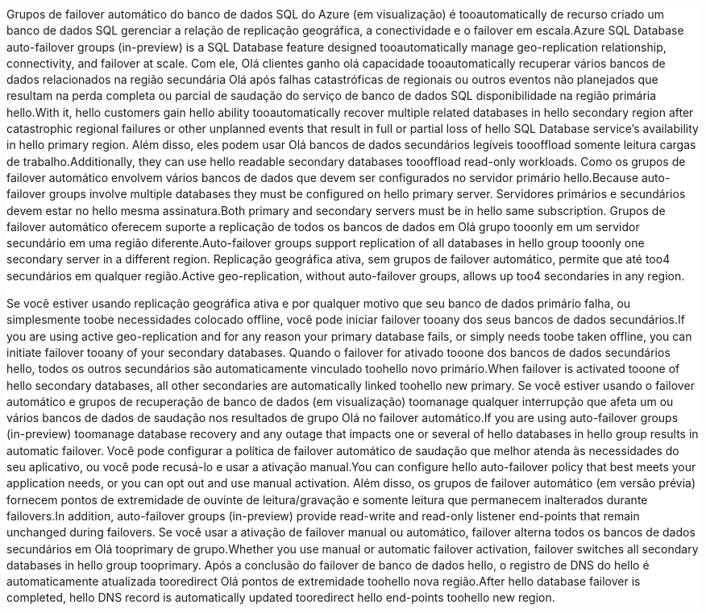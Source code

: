 <span data-ttu-id="56a25-109">Grupos de failover automático do banco de dados SQL do Azure (em visualização) é tooautomatically de recurso criado um banco de dados SQL gerenciar a relação de replicação geográfica, a conectividade e o failover em escala.</span><span class="sxs-lookup"><span data-stu-id="56a25-109">Azure SQL Database auto-failover groups (in-preview) is a SQL Database feature designed tooautomatically manage geo-replication relationship, connectivity, and failover at scale.</span></span> <span data-ttu-id="56a25-110">Com ele, Olá clientes ganho olá capacidade tooautomatically recuperar vários bancos de dados relacionados na região secundária Olá após falhas catastróficas de regionais ou outros eventos não planejados que resultam na perda completa ou parcial de saudação do serviço de banco de dados SQL disponibilidade na região primária hello.</span><span class="sxs-lookup"><span data-stu-id="56a25-110">With it, hello customers gain hello ability tooautomatically recover multiple related databases in hello secondary region after catastrophic regional failures or other unplanned events that result in full or partial loss of hello SQL Database service’s availability in hello primary region.</span></span> <span data-ttu-id="56a25-111">Além disso, eles podem usar Olá bancos de dados secundários legíveis toooffload somente leitura cargas de trabalho.</span><span class="sxs-lookup"><span data-stu-id="56a25-111">Additionally, they can use hello readable secondary databases toooffload read-only workloads.</span></span>  <span data-ttu-id="56a25-112">Como os grupos de failover automático envolvem vários bancos de dados que devem ser configurados no servidor primário hello.</span><span class="sxs-lookup"><span data-stu-id="56a25-112">Because auto-failover groups involve multiple databases they must be configured on hello primary server.</span></span> <span data-ttu-id="56a25-113">Servidores primários e secundários devem estar no hello mesma assinatura.</span><span class="sxs-lookup"><span data-stu-id="56a25-113">Both primary and secondary servers must be in hello same subscription.</span></span> <span data-ttu-id="56a25-114">Grupos de failover automático oferecem suporte a replicação de todos os bancos de dados em Olá grupo tooonly em um servidor secundário em uma região diferente.</span><span class="sxs-lookup"><span data-stu-id="56a25-114">Auto-failover groups support replication of all databases in hello group tooonly one secondary server in a different region.</span></span> <span data-ttu-id="56a25-115">Replicação geográfica ativa, sem grupos de failover automático, permite que até too4 secundários em qualquer região.</span><span class="sxs-lookup"><span data-stu-id="56a25-115">Active geo-replication, without auto-failover groups, allows up too4 secondaries in any region.</span></span>

<span data-ttu-id="56a25-116">Se você estiver usando replicação geográfica ativa e por qualquer motivo que seu banco de dados primário falha, ou simplesmente toobe necessidades colocado offline, você pode iniciar failover tooany dos seus bancos de dados secundários.</span><span class="sxs-lookup"><span data-stu-id="56a25-116">If you are using active geo-replication and for any reason your primary database fails, or simply needs toobe taken offline, you can initiate failover tooany of your secondary databases.</span></span> <span data-ttu-id="56a25-117">Quando o failover for ativado tooone dos bancos de dados secundários hello, todos os outros secundários são automaticamente vinculado toohello novo primário.</span><span class="sxs-lookup"><span data-stu-id="56a25-117">When failover is activated tooone of hello secondary databases, all other secondaries are automatically linked toohello new primary.</span></span> <span data-ttu-id="56a25-118">Se você estiver usando o failover automático e grupos de recuperação de banco de dados (em visualização) toomanage qualquer interrupção que afeta um ou vários bancos de dados de saudação nos resultados de grupo Olá no failover automático.</span><span class="sxs-lookup"><span data-stu-id="56a25-118">If you are using auto-failover groups (in-preview) toomanage database recovery and any outage that impacts one or several of hello databases in hello group results in automatic failover.</span></span> <span data-ttu-id="56a25-119">Você pode configurar a política de failover automático de saudação que melhor atenda às necessidades do seu aplicativo, ou você pode recusá-lo e usar a ativação manual.</span><span class="sxs-lookup"><span data-stu-id="56a25-119">You can configure hello auto-failover policy that best meets your application needs, or you can opt out and use manual activation.</span></span> <span data-ttu-id="56a25-120">Além disso, os grupos de failover automático (em versão prévia) fornecem pontos de extremidade de ouvinte de leitura/gravação e somente leitura que permanecem inalterados durante failovers.</span><span class="sxs-lookup"><span data-stu-id="56a25-120">In addition, auto-failover groups (in-preview) provide read-write and read-only listener end-points that remain unchanged during failovers.</span></span> <span data-ttu-id="56a25-121">Se você usar a ativação de failover manual ou automático, failover alterna todos os bancos de dados secundários em Olá tooprimary de grupo.</span><span class="sxs-lookup"><span data-stu-id="56a25-121">Whether you use manual or automatic failover activation, failover switches all secondary databases in hello group tooprimary.</span></span> <span data-ttu-id="56a25-122">Após a conclusão do failover de banco de dados hello, o registro de DNS do hello é automaticamente atualizada tooredirect Olá pontos de extremidade toohello nova região.</span><span class="sxs-lookup"><span data-stu-id="56a25-122">After hello database failover is completed, hello DNS record is automatically updated tooredirect hello end-points toohello new region.</span></span>

